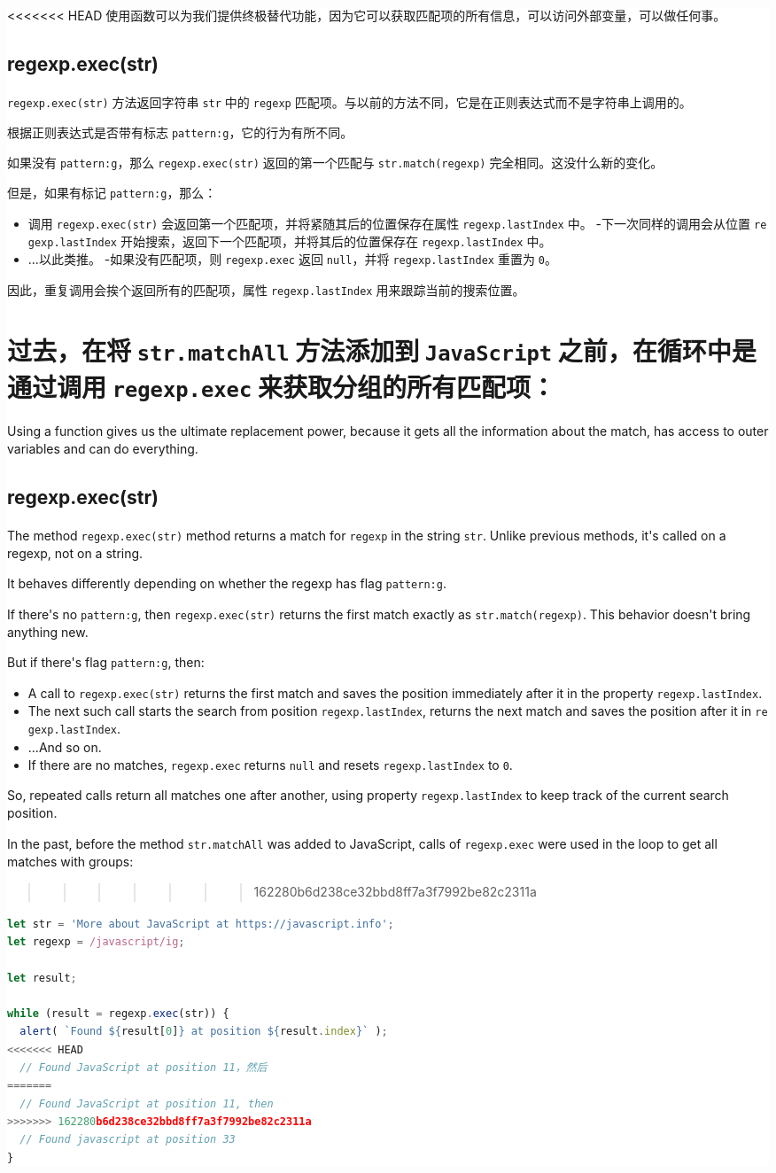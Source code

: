 <<<<<<< HEAD
使用函数可以为我们提供终极替代功能，因为它可以获取匹配项的所有信息，可以访问外部变量，可以做任何事。

## regexp.exec(str)

`regexp.exec(str)` 方法返回字符串 `str` 中的 `regexp` 匹配项。与以前的方法不同，它是在正则表达式而不是字符串上调用的。

根据正则表达式是否带有标志 `pattern:g`，它的行为有所不同。

如果没有 `pattern:g`，那么 `regexp.exec(str)` 返回的第一个匹配与 `str.match(regexp)` 完全相同。这没什么新的变化。

但是，如果有标记 `pattern:g`，那么：
- 调用 `regexp.exec(str)` 会返回第一个匹配项，并将紧随其后的位置保存在属性 `regexp.lastIndex` 中。
-下一次同样的调用会从位置 `regexp.lastIndex` 开始搜索，返回下一个匹配项，并将其后的位置保存在 `regexp.lastIndex` 中。
- ...以此类推。
-如果没有匹配项，则 `regexp.exec` 返回 `null`，并将 `regexp.lastIndex` 重置为 `0`。

因此，重复调用会挨个返回所有的匹配项，属性 `regexp.lastIndex` 用来跟踪当前的搜索位置。

过去，在将 `str.matchAll` 方法添加到 `JavaScript` 之前，在循环中是通过调用 `regexp.exec` 来获取分组的所有匹配项：
=======
Using a function gives us the ultimate replacement power, because it gets all the information about the match, has access to outer variables and can do everything.

## regexp.exec(str)

The method `regexp.exec(str)` method returns a match for `regexp` in the string `str`.  Unlike previous methods, it's called on a regexp, not on a string.

It behaves differently depending on whether the regexp has flag `pattern:g`.

If there's no `pattern:g`, then `regexp.exec(str)` returns the first match exactly as  `str.match(regexp)`. This behavior doesn't bring anything new.

But if there's flag `pattern:g`, then:
- A call to `regexp.exec(str)` returns the first match and saves the position immediately after it in the property `regexp.lastIndex`.
- The next such call starts the search from position `regexp.lastIndex`, returns the next match and saves the position after it in `regexp.lastIndex`.
- ...And so on.
- If there are no matches, `regexp.exec` returns `null` and resets `regexp.lastIndex` to `0`.

So, repeated calls return all matches one after another, using property `regexp.lastIndex` to keep track of the current search position.

In the past, before the method `str.matchAll` was added to JavaScript, calls of `regexp.exec` were used in the loop to get all matches with groups:
>>>>>>> 162280b6d238ce32bbd8ff7a3f7992be82c2311a

```js run
let str = 'More about JavaScript at https://javascript.info';
let regexp = /javascript/ig;

let result;

while (result = regexp.exec(str)) {
  alert( `Found ${result[0]} at position ${result.index}` );
<<<<<<< HEAD
  // Found JavaScript at position 11，然后
=======
  // Found JavaScript at position 11, then
>>>>>>> 162280b6d238ce32bbd8ff7a3f7992be82c2311a
  // Found javascript at position 33
}
```
